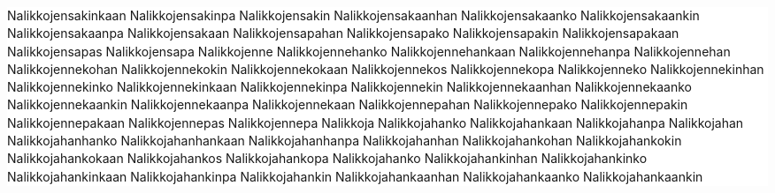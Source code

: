 Nalikkojensakinkaan
Nalikkojensakinpa
Nalikkojensakin
Nalikkojensakaanhan
Nalikkojensakaanko
Nalikkojensakaankin
Nalikkojensakaanpa
Nalikkojensakaan
Nalikkojensapahan
Nalikkojensapako
Nalikkojensapakin
Nalikkojensapakaan
Nalikkojensapas
Nalikkojensapa
Nalikkojenne
Nalikkojennehanko
Nalikkojennehankaan
Nalikkojennehanpa
Nalikkojennehan
Nalikkojennekohan
Nalikkojennekokin
Nalikkojennekokaan
Nalikkojennekos
Nalikkojennekopa
Nalikkojenneko
Nalikkojennekinhan
Nalikkojennekinko
Nalikkojennekinkaan
Nalikkojennekinpa
Nalikkojennekin
Nalikkojennekaanhan
Nalikkojennekaanko
Nalikkojennekaankin
Nalikkojennekaanpa
Nalikkojennekaan
Nalikkojennepahan
Nalikkojennepako
Nalikkojennepakin
Nalikkojennepakaan
Nalikkojennepas
Nalikkojennepa
Nalikkoja
Nalikkojahanko
Nalikkojahankaan
Nalikkojahanpa
Nalikkojahan
Nalikkojahanhanko
Nalikkojahanhankaan
Nalikkojahanhanpa
Nalikkojahanhan
Nalikkojahankohan
Nalikkojahankokin
Nalikkojahankokaan
Nalikkojahankos
Nalikkojahankopa
Nalikkojahanko
Nalikkojahankinhan
Nalikkojahankinko
Nalikkojahankinkaan
Nalikkojahankinpa
Nalikkojahankin
Nalikkojahankaanhan
Nalikkojahankaanko
Nalikkojahankaankin
